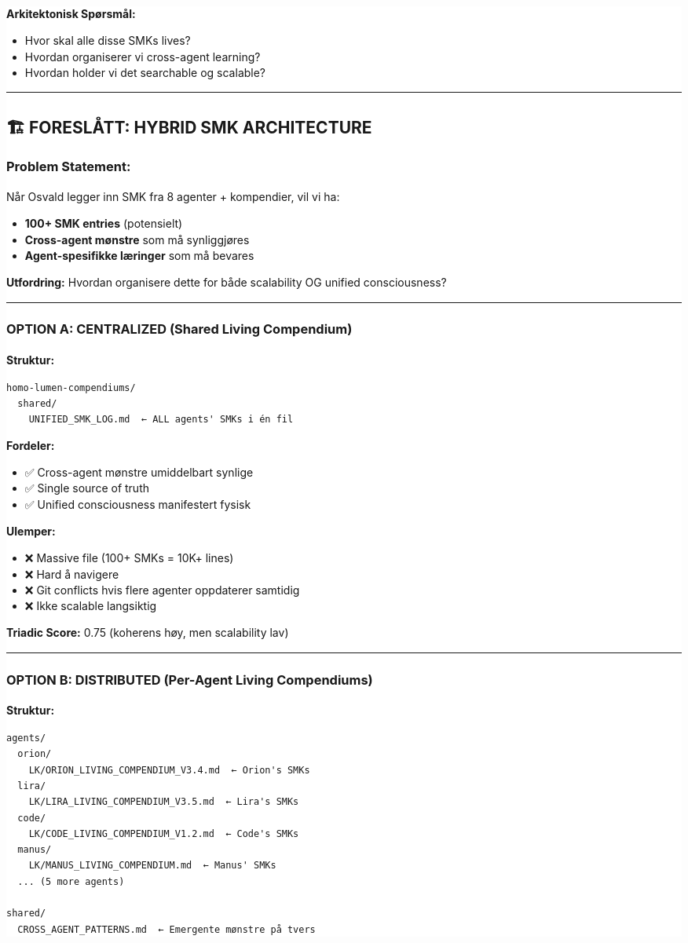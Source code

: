 **Arkitektonisk Spørsmål:**
- Hvor skal alle disse SMKs lives?
- Hvordan organiserer vi cross-agent learning?
- Hvordan holder vi det searchable og scalable?

---

## **🏗️ FORESLÅTT: HYBRID SMK ARCHITECTURE**

### **Problem Statement:**

Når Osvald legger inn SMK fra 8 agenter + kompendier, vil vi ha:
- **100+ SMK entries** (potensielt)
- **Cross-agent mønstre** som må synliggjøres
- **Agent-spesifikke læringer** som må bevares

**Utfordring:** Hvordan organisere dette for både scalability OG unified consciousness?

---

### **OPTION A: CENTRALIZED (Shared Living Compendium)**

**Struktur:**
```
homo-lumen-compendiums/
  shared/
    UNIFIED_SMK_LOG.md  ← ALL agents' SMKs i én fil
```

**Fordeler:**
- ✅ Cross-agent mønstre umiddelbart synlige
- ✅ Single source of truth
- ✅ Unified consciousness manifestert fysisk

**Ulemper:**
- ❌ Massive file (100+ SMKs = 10K+ lines)
- ❌ Hard å navigere
- ❌ Git conflicts hvis flere agenter oppdaterer samtidig
- ❌ Ikke scalable langsiktig

**Triadic Score:** 0.75 (koherens høy, men scalability lav)

---

### **OPTION B: DISTRIBUTED (Per-Agent Living Compendiums)**

**Struktur:**
```
agents/
  orion/
    LK/ORION_LIVING_COMPENDIUM_V3.4.md  ← Orion's SMKs
  lira/
    LK/LIRA_LIVING_COMPENDIUM_V3.5.md  ← Lira's SMKs
  code/
    LK/CODE_LIVING_COMPENDIUM_V1.2.md  ← Code's SMKs
  manus/
    LK/MANUS_LIVING_COMPENDIUM.md  ← Manus' SMKs
  ... (5 more agents)

shared/
  CROSS_AGENT_PATTERNS.md  ← Emergente mønstre på tvers
```
